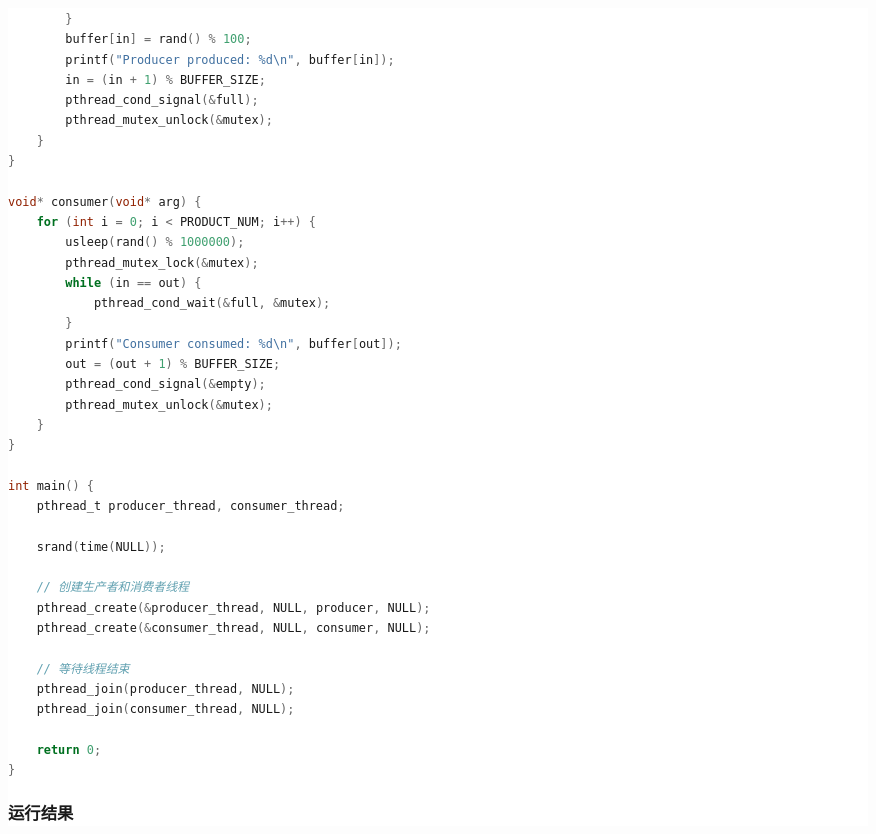 ```c
        }
        buffer[in] = rand() % 100;
        printf("Producer produced: %d\n", buffer[in]);
        in = (in + 1) % BUFFER_SIZE;
        pthread_cond_signal(&full);
        pthread_mutex_unlock(&mutex);
    }
}

void* consumer(void* arg) {
    for (int i = 0; i < PRODUCT_NUM; i++) {
        usleep(rand() % 1000000);
        pthread_mutex_lock(&mutex);
        while (in == out) {
            pthread_cond_wait(&full, &mutex);
        }
        printf("Consumer consumed: %d\n", buffer[out]);
        out = (out + 1) % BUFFER_SIZE;
        pthread_cond_signal(&empty);
        pthread_mutex_unlock(&mutex);
    }
}

int main() {
    pthread_t producer_thread, consumer_thread;

    srand(time(NULL));

    // 创建生产者和消费者线程
    pthread_create(&producer_thread, NULL, producer, NULL);
    pthread_create(&consumer_thread, NULL, consumer, NULL);

    // 等待线程结束
    pthread_join(producer_thread, NULL);
    pthread_join(consumer_thread, NULL);

    return 0;
}
```

### 运行结果